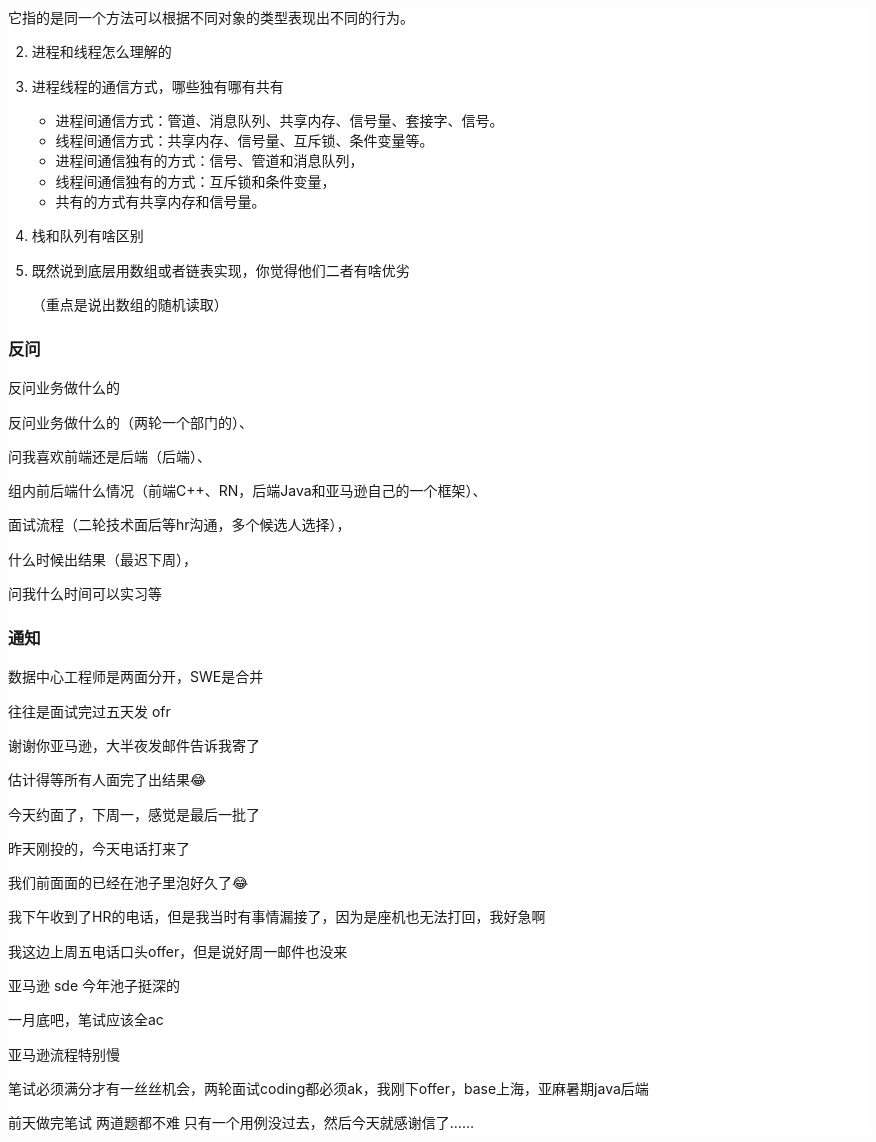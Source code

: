    它指的是同一个方法可以根据不同对象的类型表现出不同的行为。 

2. 进程和线程怎么理解的

3. 进程线程的通信方式，哪些独有哪有共有

    - 进程间通信方式：管道、消息队列、共享内存、信号量、套接字、信号。
    - 线程间通信方式：共享内存、信号量、互斥锁、条件变量等。
    - 进程间通信独有的方式：信号、管道和消息队列，
    - 线程间通信独有的方式：互斥锁和条件变量，
    - 共有的方式有共享内存和信号量。

4. 栈和队列有啥区别

5. 既然说到底层用数组或者链表实现，你觉得他们二者有啥优劣

   （重点是说出数组的随机读取）

### 反问

反问业务做什么的

反问业务做什么的（两轮一个部门的）、

问我喜欢前端还是后端（后端）、

组内前后端什么情况（前端C++、RN，后端Java和亚马逊自己的一个框架）、

面试流程（二轮技术面后等hr沟通，多个候选人选择），

什么时候出结果（最迟下周），

问我什么时间可以实习等

### 通知

数据中心工程师是两面分开，SWE是合并

往往是面试完过五天发 ofr

谢谢你亚马逊，大半夜发邮件告诉我寄了

估计得等所有人面完了出结果😂

今天约面了，下周一，感觉是最后一批了

昨天刚投的，今天电话打来了

我们前面面的已经在池子里泡好久了😂     

我下午收到了HR的电话，但是我当时有事情漏接了，因为是座机也无法打回，我好急啊

我这边上周五电话口头offer，但是说好周一邮件也没来     

亚马逊 sde 今年池子挺深的     

一月底吧，笔试应该全ac

亚马逊流程特别慢

笔试必须满分才有一丝丝机会，两轮面试coding都必须ak，我刚下offer，base上海，亚麻暑期java后端

前天做完笔试 两道题都不难 只有一个用例没过去，然后今天就感谢信了……
